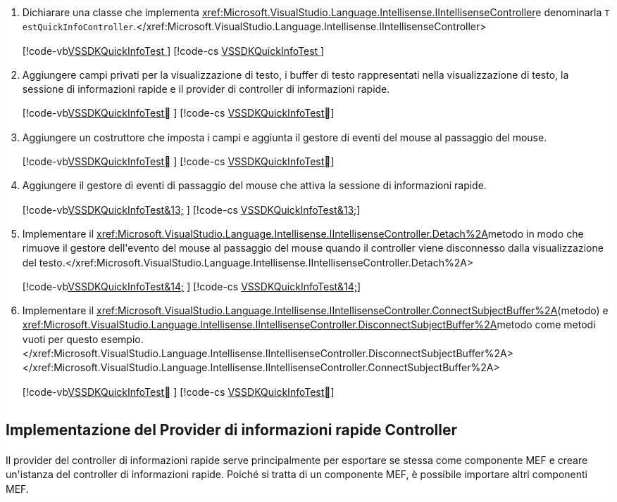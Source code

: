 1.  Dichiarare una classe che implementa <xref:Microsoft.VisualStudio.Language.Intellisense.IIntellisenseController>e denominarla `TestQuickInfoController`.</xref:Microsoft.VisualStudio.Language.Intellisense.IIntellisenseController>  
  
     [!code-vb[VSSDKQuickInfoTest&#10;](../extensibility/codesnippet/VisualBasic/walkthrough-displaying-quickinfo-tooltips_10.vb) ] 
     [!code-cs [VSSDKQuickInfoTest&#10;](../extensibility/codesnippet/CSharp/walkthrough-displaying-quickinfo-tooltips_10.cs)]  
  
2.  Aggiungere campi privati per la visualizzazione di testo, i buffer di testo rappresentati nella visualizzazione di testo, la sessione di informazioni rapide e il provider di controller di informazioni rapide.  
  
     [!code-vb[VSSDKQuickInfoTest&#11;](../extensibility/codesnippet/VisualBasic/walkthrough-displaying-quickinfo-tooltips_11.vb) ] 
     [!code-cs [VSSDKQuickInfoTest&#11;](../extensibility/codesnippet/CSharp/walkthrough-displaying-quickinfo-tooltips_11.cs)]  
  
3.  Aggiungere un costruttore che imposta i campi e aggiunta il gestore di eventi del mouse al passaggio del mouse.  
  
     [!code-vb[VSSDKQuickInfoTest&#12;](../extensibility/codesnippet/VisualBasic/walkthrough-displaying-quickinfo-tooltips_12.vb) ] 
     [!code-cs [VSSDKQuickInfoTest&#12;](../extensibility/codesnippet/CSharp/walkthrough-displaying-quickinfo-tooltips_12.cs)]  
  
4.  Aggiungere il gestore di eventi di passaggio del mouse che attiva la sessione di informazioni rapide.  
  
     [!code-vb[VSSDKQuickInfoTest&13;](../extensibility/codesnippet/VisualBasic/walkthrough-displaying-quickinfo-tooltips_13.vb) ] 
     [!code-cs [VSSDKQuickInfoTest&13;](../extensibility/codesnippet/CSharp/walkthrough-displaying-quickinfo-tooltips_13.cs)]  
  
5.  Implementare il <xref:Microsoft.VisualStudio.Language.Intellisense.IIntellisenseController.Detach%2A>metodo in modo che rimuove il gestore dell'evento del mouse al passaggio del mouse quando il controller viene disconnesso dalla visualizzazione del testo.</xref:Microsoft.VisualStudio.Language.Intellisense.IIntellisenseController.Detach%2A>  
  
     [!code-vb[VSSDKQuickInfoTest&14;](../extensibility/codesnippet/VisualBasic/walkthrough-displaying-quickinfo-tooltips_14.vb) ] 
     [!code-cs [VSSDKQuickInfoTest&14;](../extensibility/codesnippet/CSharp/walkthrough-displaying-quickinfo-tooltips_14.cs)]  
  
6.  Implementare il <xref:Microsoft.VisualStudio.Language.Intellisense.IIntellisenseController.ConnectSubjectBuffer%2A>(metodo) e <xref:Microsoft.VisualStudio.Language.Intellisense.IIntellisenseController.DisconnectSubjectBuffer%2A>metodo come metodi vuoti per questo esempio.</xref:Microsoft.VisualStudio.Language.Intellisense.IIntellisenseController.DisconnectSubjectBuffer%2A> </xref:Microsoft.VisualStudio.Language.Intellisense.IIntellisenseController.ConnectSubjectBuffer%2A>  
  
     [!code-vb[VSSDKQuickInfoTest&#15;](../extensibility/codesnippet/VisualBasic/walkthrough-displaying-quickinfo-tooltips_15.vb) ] 
     [!code-cs [VSSDKQuickInfoTest&#15;](../extensibility/codesnippet/CSharp/walkthrough-displaying-quickinfo-tooltips_15.cs)]  
  
## <a name="implementing-the-quickinfo-controller-provider"></a>Implementazione del Provider di informazioni rapide Controller  
 Il provider del controller di informazioni rapide serve principalmente per esportare se stessa come componente MEF e creare un'istanza del controller di informazioni rapide. Poiché si tratta di un componente MEF, è possibile importare altri componenti MEF.  
  
